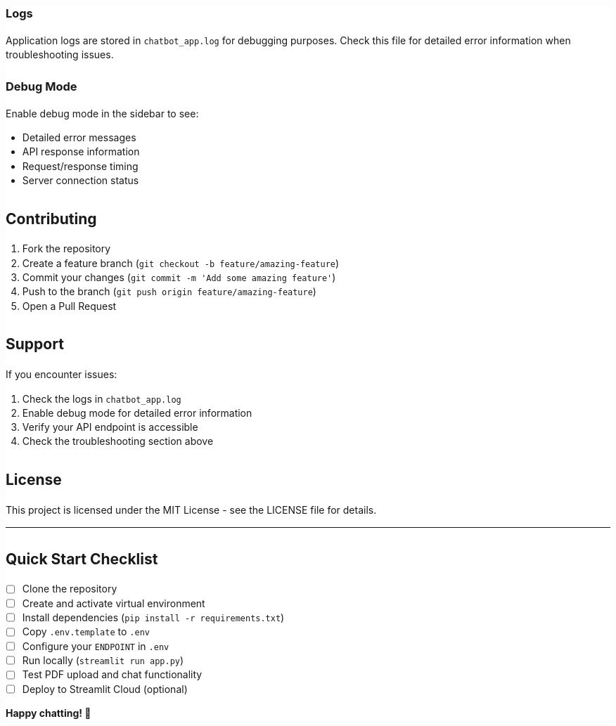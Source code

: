 ### Logs

Application logs are stored in `chatbot_app.log` for debugging purposes. Check this file for detailed error information when troubleshooting issues.

### Debug Mode

Enable debug mode in the sidebar to see:
- Detailed error messages
- API response information
- Request/response timing
- Server connection status

## Contributing

1. Fork the repository
2. Create a feature branch (`git checkout -b feature/amazing-feature`)
3. Commit your changes (`git commit -m 'Add some amazing feature'`)
4. Push to the branch (`git push origin feature/amazing-feature`)
5. Open a Pull Request

## Support

If you encounter issues:

1. Check the logs in `chatbot_app.log`
2. Enable debug mode for detailed error information
3. Verify your API endpoint is accessible
4. Check the troubleshooting section above

## License

This project is licensed under the MIT License - see the LICENSE file for details.

---

## Quick Start Checklist

- [ ] Clone the repository
- [ ] Create and activate virtual environment
- [ ] Install dependencies (`pip install -r requirements.txt`)
- [ ] Copy `.env.template` to `.env`
- [ ] Configure your `ENDPOINT` in `.env`
- [ ] Run locally (`streamlit run app.py`)
- [ ] Test PDF upload and chat functionality
- [ ] Deploy to Streamlit Cloud (optional)

**Happy chatting! 🚀**